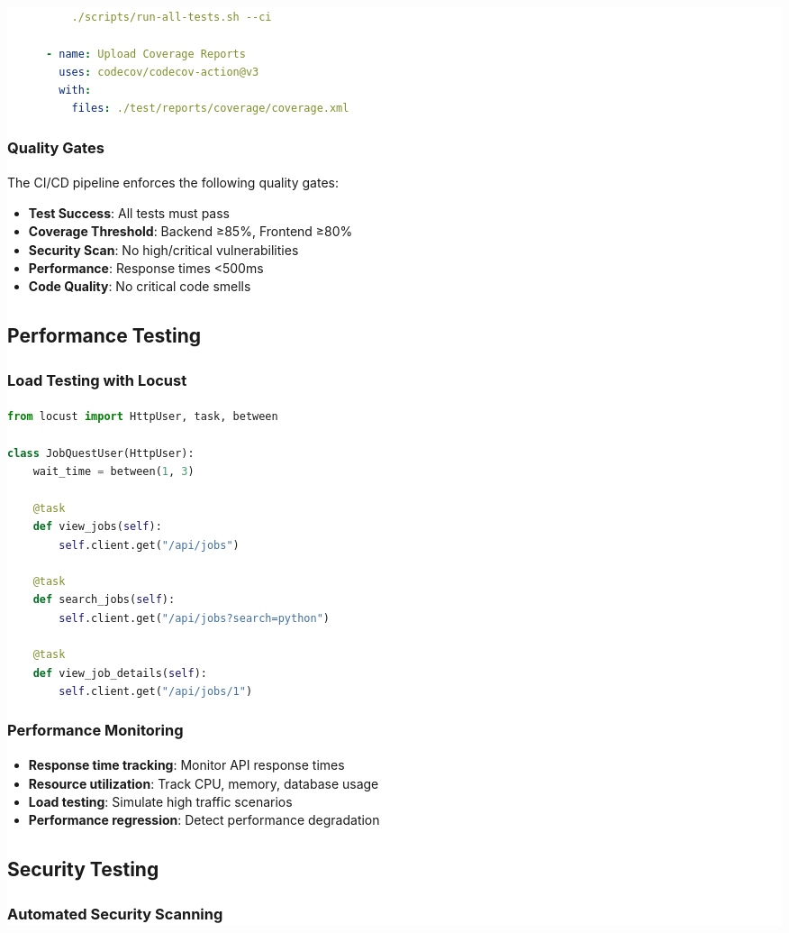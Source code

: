 ```yaml
          ./scripts/run-all-tests.sh --ci
      
      - name: Upload Coverage Reports
        uses: codecov/codecov-action@v3
        with:
          files: ./test/reports/coverage/coverage.xml
```

### Quality Gates

The CI/CD pipeline enforces the following quality gates:

- **Test Success**: All tests must pass
- **Coverage Threshold**: Backend ≥85%, Frontend ≥80%
- **Security Scan**: No high/critical vulnerabilities
- **Performance**: Response times <500ms
- **Code Quality**: No critical code smells

## Performance Testing

### Load Testing with Locust

```python
from locust import HttpUser, task, between

class JobQuestUser(HttpUser):
    wait_time = between(1, 3)
    
    @task
    def view_jobs(self):
        self.client.get("/api/jobs")
    
    @task
    def search_jobs(self):
        self.client.get("/api/jobs?search=python")
    
    @task
    def view_job_details(self):
        self.client.get("/api/jobs/1")
```

### Performance Monitoring

- **Response time tracking**: Monitor API response times
- **Resource utilization**: Track CPU, memory, database usage
- **Load testing**: Simulate high traffic scenarios
- **Performance regression**: Detect performance degradation

## Security Testing

### Automated Security Scanning
